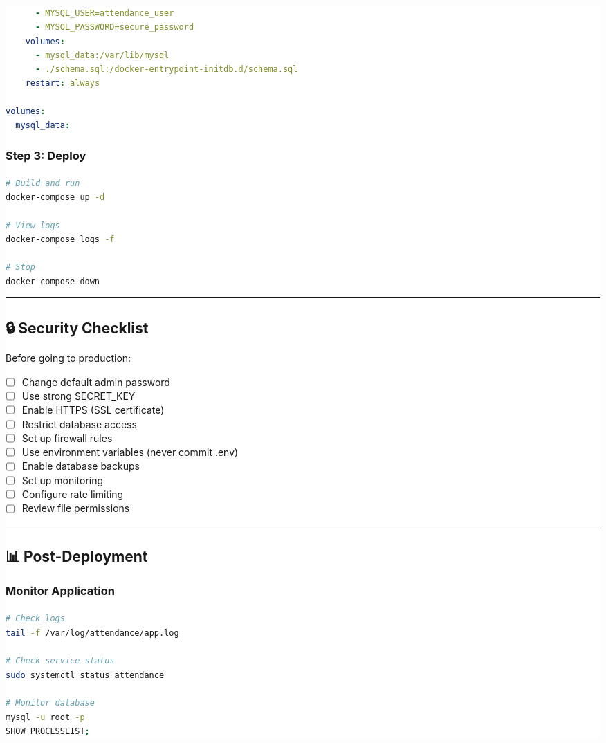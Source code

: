 ```yaml
      - MYSQL_USER=attendance_user
      - MYSQL_PASSWORD=secure_password
    volumes:
      - mysql_data:/var/lib/mysql
      - ./schema.sql:/docker-entrypoint-initdb.d/schema.sql
    restart: always

volumes:
  mysql_data:
```

### Step 3: Deploy

```bash
# Build and run
docker-compose up -d

# View logs
docker-compose logs -f

# Stop
docker-compose down
```

---

## 🔒 Security Checklist

Before going to production:

- [ ] Change default admin password
- [ ] Use strong SECRET_KEY
- [ ] Enable HTTPS (SSL certificate)
- [ ] Restrict database access
- [ ] Set up firewall rules
- [ ] Use environment variables (never commit .env)
- [ ] Enable database backups
- [ ] Set up monitoring
- [ ] Configure rate limiting
- [ ] Review file permissions

---

## 📊 Post-Deployment

### Monitor Application

```bash
# Check logs
tail -f /var/log/attendance/app.log

# Check service status
sudo systemctl status attendance

# Monitor database
mysql -u root -p
SHOW PROCESSLIST;
```
